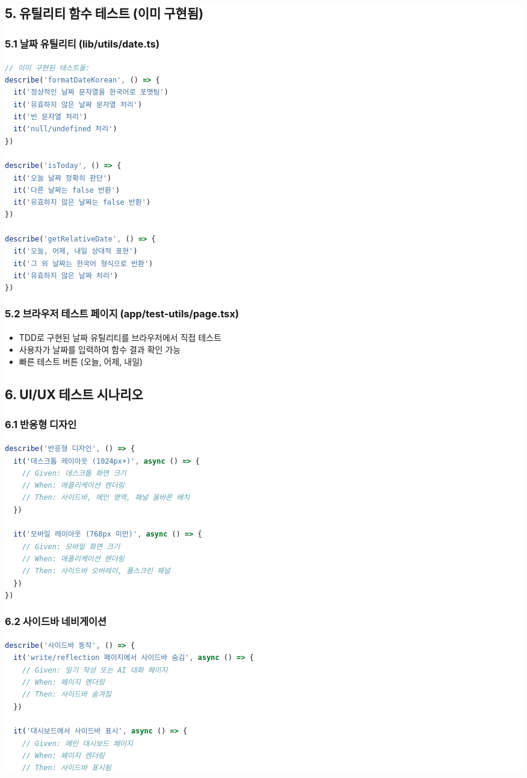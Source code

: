 ## 5. 유틸리티 함수 테스트 (이미 구현됨)

### 5.1 날짜 유틸리티 (lib/utils/date.ts)
```typescript
// 이미 구현된 테스트들:
describe('formatDateKorean', () => {
  it('정상적인 날짜 문자열을 한국어로 포맷팅')
  it('유효하지 않은 날짜 문자열 처리')
  it('빈 문자열 처리')
  it('null/undefined 처리')
})

describe('isToday', () => {
  it('오늘 날짜 정확히 판단')
  it('다른 날짜는 false 반환')
  it('유효하지 않은 날짜는 false 반환')
})

describe('getRelativeDate', () => {
  it('오늘, 어제, 내일 상대적 표현')
  it('그 외 날짜는 한국어 형식으로 반환')
  it('유효하지 않은 날짜 처리')
})
```

### 5.2 브라우저 테스트 페이지 (app/test-utils/page.tsx)
- TDD로 구현된 날짜 유틸리티를 브라우저에서 직접 테스트
- 사용자가 날짜를 입력하여 함수 결과 확인 가능
- 빠른 테스트 버튼 (오늘, 어제, 내일)

## 6. UI/UX 테스트 시나리오

### 6.1 반응형 디자인
```typescript
describe('반응형 디자인', () => {
  it('데스크톱 레이아웃 (1024px+)', async () => {
    // Given: 데스크톱 화면 크기
    // When: 애플리케이션 렌더링
    // Then: 사이드바, 메인 영역, 패널 올바른 배치
  })
  
  it('모바일 레이아웃 (768px 미만)', async () => {
    // Given: 모바일 화면 크기
    // When: 애플리케이션 렌더링
    // Then: 사이드바 오버레이, 풀스크린 패널
  })
})
```

### 6.2 사이드바 네비게이션
```typescript
describe('사이드바 동작', () => {
  it('write/reflection 페이지에서 사이드바 숨김', async () => {
    // Given: 일기 작성 또는 AI 대화 페이지
    // When: 페이지 렌더링
    // Then: 사이드바 숨겨짐
  })
  
  it('대시보드에서 사이드바 표시', async () => {
    // Given: 메인 대시보드 페이지
    // When: 페이지 렌더링
    // Then: 사이드바 표시됨
```